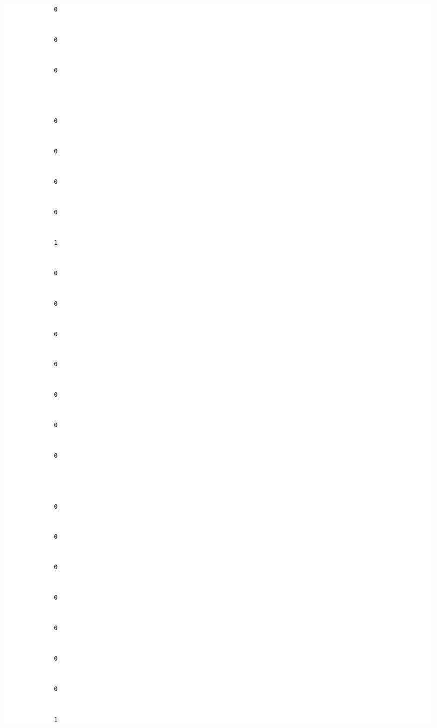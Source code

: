                 
                  0
                
                
                  0
                
                
                  0
                
              
              
                
                  0
                
                
                  0
                
                
                  0
                
                
                  0
                
                
                  1
                
                
                  0
                
                
                  0
                
                
                  0
                
                
                  0
                
                
                  0
                
                
                  0
                
                
                  0
                
              
              
                
                  0
                
                
                  0
                
                
                  0
                
                
                  0
                
                
                  0
                
                
                  0
                
                
                  0
                
                
                  1
                
                
